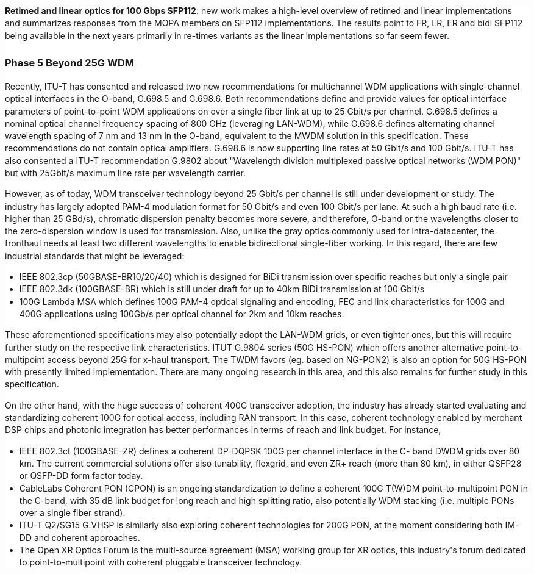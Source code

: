 **Retimed and linear optics for 100 Gbps SFP112**: new work makes a high-level overview of retimed and linear implementations and summarizes responses from the MOPA members on SFP112 implementations. The results point to FR, LR, ER and bidi SFP112 being available in the next years primarily in re-times variants as the linear implementations so far seem fewer.

### Phase 5 Beyond 25G WDM

Recently, ITU-T has consented and released two new recommendations for multichannel WDM applications with single-channel optical interfaces in the O-band, G.698.5 and G.698.6. Both recommendations define and provide values for optical interface parameters of point-to-point WDM applications on over a single fiber link at up to 25 Gbit/s per channel. G.698.5 defines a nominal optical channel frequency spacing of 800 GHz (leveraging LAN-WDM), while G.698.6 defines alternating channel wavelength spacing of 7 nm and 13 nm in the O-band, equivalent to the MWDM solution in this specification. These recommendations do not contain optical amplifiers. G.698.6 is now supporting line rates at 50 Gbit/s and 100 Gbit/s. ITU-T has also consented a ITU-T recommendation G.9802 about "Wavelength division multiplexed passive optical networks (WDM PON)" but with 25Gbit/s maximum line rate per wavelength carrier.

However, as of today, WDM transceiver technology beyond 25 Gbit/s per channel is still under development or study. The industry has largely adopted PAM-4 modulation format for 50 Gbit/s and even 100 Gbit/s per lane. At such a high baud rate (i.e. higher than 25 GBd/s), chromatic dispersion penalty becomes more severe, and therefore, O-band or the wavelengths closer to the zero-dispersion window is used for transmission. Also, unlike the gray optics commonly used for intra-datacenter, the fronthaul needs at least two different wavelengths to enable bidirectional single-fiber working. In this regard, there are few industrial standards that might be leveraged:

* IEEE 802.3cp (50GBASE-BR10/20/40) which is designed for BiDi transmission over specific reaches but only a single pair
* IEEE 802.3dk (100GBASE-BR) which is still under draft for up to 40km BiDi transmission at 100 Gbit/s
* 100G Lambda MSA which defines 100G PAM-4 optical signaling and encoding, FEC and link characteristics for 100G and 400G applications using 100Gb/s per optical channel for 2km and 10km reaches.

These aforementioned specifications may also potentially adopt the LAN-WDM grids, or even tighter ones, but this will require further study on the respective link characteristics. ITUT G.9804 series (50G HS-PON) which offers another alternative point-to-multipoint access beyond 25G for x-haul transport. The TWDM favors (eg. based on NG-PON2) is also an option for 50G HS-PON with presently limited implementation. There are many ongoing research in this area, and this also remains for further study in this specification.

On the other hand, with the huge success of coherent 400G transceiver adoption, the industry has already started evaluating and standardizing coherent 100G for optical access, including RAN transport. In this case, coherent technology enabled by merchant DSP chips and photonic integration has better performances in terms of reach and link budget. For instance,

* IEEE 802.3ct (100GBASE-ZR) defines a coherent DP-DQPSK 100G per channel interface in the C- band DWDM grids over 80 km. The current commercial solutions offer also tunability, flexgrid, and even ZR+ reach (more than 80 km), in either QSFP28 or QSFP-DD form factor today.
* CableLabs Coherent PON (CPON) is an ongoing standardization to define a coherent 100G T(W)DM point-to-multipoint PON in the C-band, with 35 dB link budget for long reach and high splitting ratio, also potentially WDM stacking (i.e. multiple PONs over a single fiber strand).
* ITU-T Q2/SG15 G.VHSP is similarly also exploring coherent technologies for 200G PON, at the moment considering both IM-DD and coherent approaches.
* The Open XR Optics Forum is the multi-source agreement (MSA) working group for XR optics, this industry's forum dedicated to point-to-multipoint with coherent pluggable transceiver technology.
